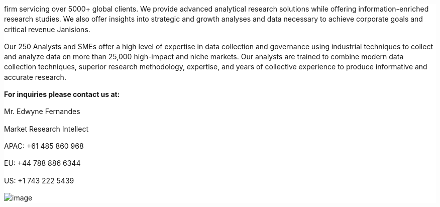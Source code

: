 firm servicing over 5000+ global clients. We provide advanced analytical research solutions while offering information-enriched research studies.&nbsp;</span>We also offer insights into strategic and growth analyses and data necessary to achieve corporate goals and critical revenue Janisions.</p><p><span class="">Our 250 Analysts and SMEs offer a high level of expertise in data collection and governance using industrial techniques to collect and analyze data on more than 25,000 high-impact and niche markets. Our analysts are trained to combine modern data collection techniques, superior research methodology, expertise, and years of collective experience to produce informative and accurate research.</span></p><p><strong>For inquiries please contact us at:</strong></p><p>Mr. Edwyne Fernandes</p><p>Market Research Intellect</p><p>APAC: +61 485 860 968</p><p>EU: +44 788 886 6344</p><p>US: +1 743 222 5439</p>
![image](https://github.com/user-attachments/assets/dfa5cfd1-b27e-4b2c-92cf-91b5e36a511b)

